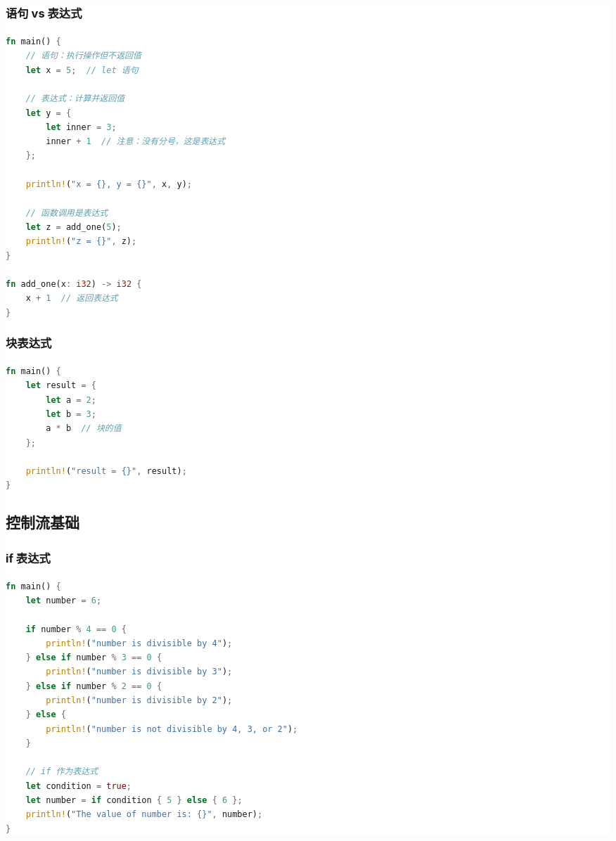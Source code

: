 ### 语句 vs 表达式

```rust
fn main() {
    // 语句：执行操作但不返回值
    let x = 5;  // let 语句
    
    // 表达式：计算并返回值
    let y = {
        let inner = 3;
        inner + 1  // 注意：没有分号，这是表达式
    };
    
    println!("x = {}, y = {}", x, y);
    
    // 函数调用是表达式
    let z = add_one(5);
    println!("z = {}", z);
}

fn add_one(x: i32) -> i32 {
    x + 1  // 返回表达式
}
```

### 块表达式

```rust
fn main() {
    let result = {
        let a = 2;
        let b = 3;
        a * b  // 块的值
    };
    
    println!("result = {}", result);
}
```

## 控制流基础

### if 表达式

```rust
fn main() {
    let number = 6;
    
    if number % 4 == 0 {
        println!("number is divisible by 4");
    } else if number % 3 == 0 {
        println!("number is divisible by 3");
    } else if number % 2 == 0 {
        println!("number is divisible by 2");
    } else {
        println!("number is not divisible by 4, 3, or 2");
    }
    
    // if 作为表达式
    let condition = true;
    let number = if condition { 5 } else { 6 };
    println!("The value of number is: {}", number);
}
```
